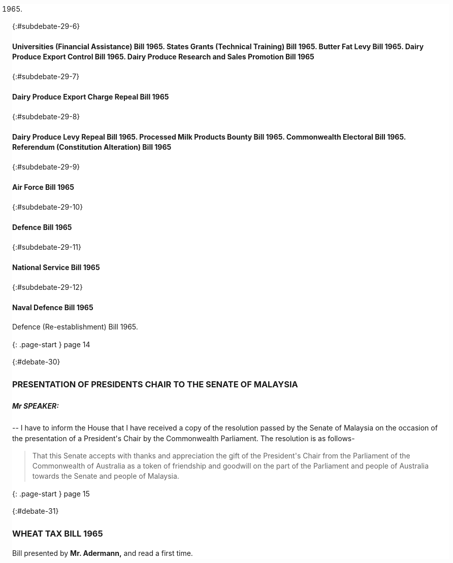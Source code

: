 1965. 

{:#subdebate-29-6}
#### Universities (Financial Assistance) Bill 1965. States Grants (Technical Training) Bill 1965. Butter Fat Levy Bill 1965. Dairy Produce Export Control Bill 1965. Dairy Produce Research and Sales Promotion Bill 1965

{:#subdebate-29-7}
#### Dairy Produce Export Charge Repeal Bill 1965

{:#subdebate-29-8}
#### Dairy Produce Levy Repeal Bill 1965. Processed Milk Products Bounty Bill 1965. Commonwealth Electoral Bill 1965. Referendum (Constitution Alteration) Bill 1965

{:#subdebate-29-9}
#### Air Force Bill 1965

{:#subdebate-29-10}
#### Defence Bill 1965

{:#subdebate-29-11}
#### National Service Bill 1965

{:#subdebate-29-12}
#### Naval Defence Bill 1965

Defence (Re-establishment) Bill 1965. 

{: .page-start }
page 14

{:#debate-30}
### PRESENTATION OF PRESIDENTS CHAIR TO THE SENATE OF MALAYSIA

##### Mr SPEAKER:

-- I have to inform the House that I have received a copy of the resolution passed by the Senate of Malaysia on the occasion of the presentation of a President's Chair by the Commonwealth Parliament. The resolution is as follows- 

  >That this Senate accepts with thanks and appreciation the gift of the President's Chair from the Parliament of the Commonwealth of Australia as a token of friendship and goodwill on the part of the Parliament and people of Australia towards the Senate and people of Malaysia. 

{: .page-start }
page 15

{:#debate-31}
### WHEAT TAX BILL 1965

Bill presented by  **Mr. Adermann,**  and read a first time. 
